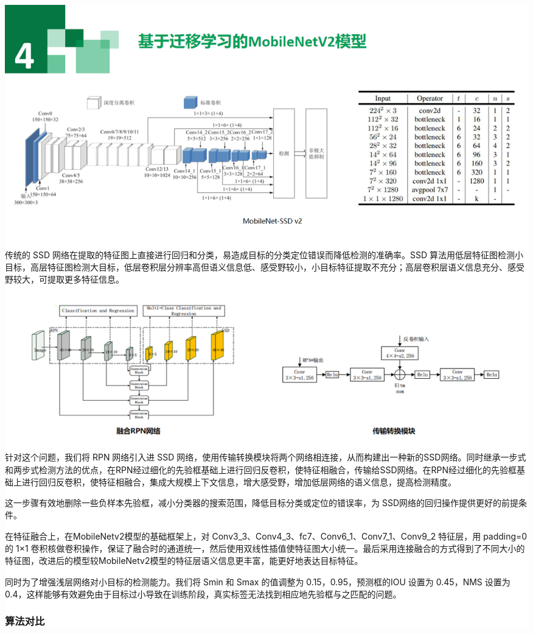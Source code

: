 ![5](基于改进Mobilenetv2的东北虎识别平台/5.png)



传统的 SSD 网络在提取的特征图上直接进行回归和分类，易造成目标的分类定位错误而降低检测的准确率。SSD 算法用低层特征图检测小目标，高层特征图检测大目标，低层卷积层分辨率高但语义信息低、感受野较小，小目标特征提取不充分；高层卷积层语义信息充分、感受野较大，可提取更多特征信息。

![6](基于改进Mobilenetv2的东北虎识别平台/6.png)

针对这个问题，我们将 RPN 网络引入进 SSD 网络，使用传输转换模块将两个网络相连接，从而构建出一种新的SSD网络。同时继承一步式和两步式检测方法的优点，在RPN经过细化的先验框基础上进行回归反卷积，使特征相融合，传输给SSD网络。在RPN经过细化的先验框基础上进行回归反卷积，使特征相融合，集成大规模上下文信息，增大感受野，增加低层网络的语义信息，提高检测精度。

这一步骤有效地删除一些负样本先验框，减小分类器的搜索范围，降低目标分类或定位的错误率，为 SSD网络的回归操作提供更好的前提条件。

在特征融合上，在MobileNetv2模型的基础框架上，对 Conv3_3、Conv4_3、fc7、Conv6_1、Conv7_1、Conv9_2 特征层，用 padding=0 的 1×1 卷积核做卷积操作，保证了融合时的通道统一，然后使用双线性插值使特征图大小统一。最后采用连接融合的方式得到了不同大小的特征图，改进后的模型较MobileNetv2模型的特征层语义信息更丰富，能更好地表达目标特征。

同时为了增强浅层网络对小目标的检测能力。我们将 Smin 和 Smax 的值调整为 0.15，0.95，预测框的IOU 设置为 0.45，NMS 设置为 0.4，这样能够有效避免由于目标过小导致在训练阶段，真实标签无法找到相应地先验框与之匹配的问题。

### 算法对比
